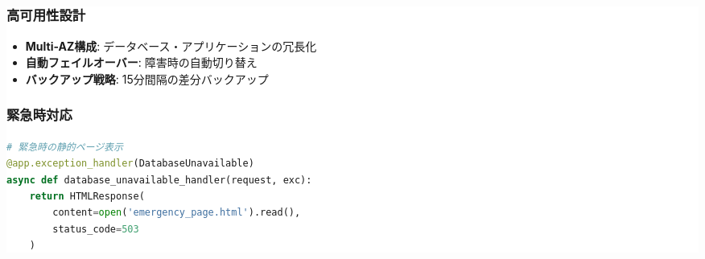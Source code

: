 ### 高可用性設計
- **Multi-AZ構成**: データベース・アプリケーションの冗長化
- **自動フェイルオーバー**: 障害時の自動切り替え
- **バックアップ戦略**: 15分間隔の差分バックアップ

### 緊急時対応
```python
# 緊急時の静的ページ表示
@app.exception_handler(DatabaseUnavailable)
async def database_unavailable_handler(request, exc):
    return HTMLResponse(
        content=open('emergency_page.html').read(),
        status_code=503
    )
```